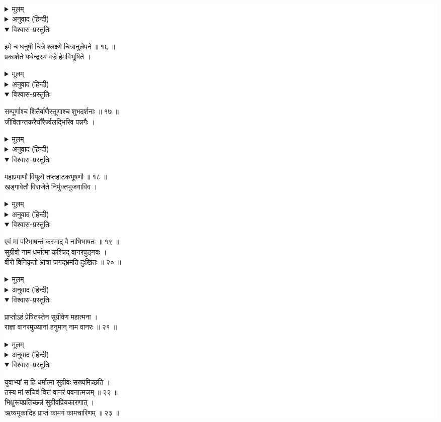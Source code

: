 <details><summary>मूलम्</summary></details>

<details><summary>अनुवाद (हिन्दी)</summary></details>

<details open><summary>विश्वास-प्रस्तुतिः</summary>

इमे च धनुषी चित्रे श्लक्ष्णे चित्रानुलेपने ॥ १६ ॥  
प्रकाशेते यथेन्द्रस्य वज्रे हेमविभूषिते ।
</details>

<details><summary>मूलम्</summary></details>

<details><summary>अनुवाद (हिन्दी)</summary></details>

<details open><summary>विश्वास-प्रस्तुतिः</summary>

सम्पूर्णाश्च शितैर्बाणैस्तूणाश्च शुभदर्शनाः ॥ १७ ॥  
जीवितान्तकरैर्घोरैर्ज्वलद्भिरिव पन्नगैः ।
</details>

<details><summary>मूलम्</summary></details>

<details><summary>अनुवाद (हिन्दी)</summary></details>

<details open><summary>विश्वास-प्रस्तुतिः</summary>

महाप्रमाणौ विपुलौ तप्तहाटकभूषणौ ॥ १८ ॥  
खड्गावेतौ विराजेते निर्मुक्तभुजगाविव ।
</details>

<details><summary>मूलम्</summary></details>

<details><summary>अनुवाद (हिन्दी)</summary></details>

<details open><summary>विश्वास-प्रस्तुतिः</summary>

एवं मां परिभाषन्तं कस्माद् वै नाभिभाषतः ॥ १९ ॥  
सुग्रीवो नाम धर्मात्मा कश्चिद् वानरपुङ्गवः ।  
वीरो विनिकृतो भ्रात्रा जगद‍्भ्रमति दुःखितः ॥ २० ॥
</details>

<details><summary>मूलम्</summary></details>

<details><summary>अनुवाद (हिन्दी)</summary></details>

<details open><summary>विश्वास-प्रस्तुतिः</summary>

प्राप्तोऽहं प्रेषितस्तेन सुग्रीवेण महात्मना ।  
राज्ञा वानरमुख्यानां हनुमान् नाम वानरः ॥ २१ ॥
</details>

<details><summary>मूलम्</summary></details>

<details><summary>अनुवाद (हिन्दी)</summary></details>

<details open><summary>विश्वास-प्रस्तुतिः</summary>

युवाभ्यां स हि धर्मात्मा सुग्रीवः सख्यमिच्छति ।  
तस्य मां सचिवं वित्तं वानरं पवनात्मजम् ॥ २२ ॥  
भिक्षुरूपप्रतिच्छन्नं सुग्रीवप्रियकारणात् ।  
ऋष्यमूकादिह प्राप्तं कामगं कामचारिणम् ॥ २३ ॥
</details>
